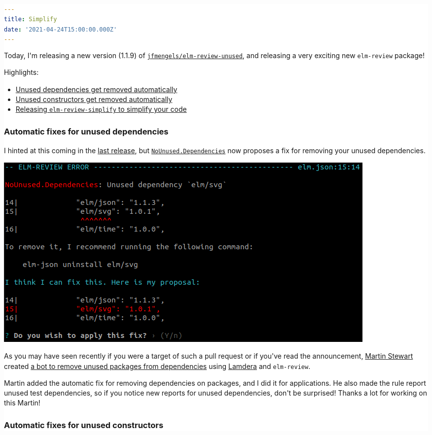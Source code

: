 ```yaml
---
title: Simplify
date: '2021-04-24T15:00:00.000Z'
---
```


Today, I'm releasing a new version (1.1.9) of [`jfmengels/elm-review-unused`](https://package.elm-lang.org/packages/jfmengels/elm-review-unused), and releasing a very exciting new `elm-review` package!

Highlights:
- [Unused dependencies get removed automatically](#automatic-fixes-for-unused-dependencies)
- [Unused constructors get removed automatically](#automatic-fixes-for-unused-constructors)
- [Releasing `elm-review-simplify` to simplify your code](#automatic-fixes-for-a-lot-of-things)

### Automatic fixes for unused dependencies

I hinted at this coming in the [last release](/global-and-configuration-errors), but [`NoUnused.Dependencies`](https://package.elm-lang.org/packages/jfmengels/elm-review-unused/latest/NoUnused-Dependencies) now proposes a fix for removing your unused dependencies.

![Proposal for removing a dependency](unused-dependency.png)

As you may have seen recently if you were a target of such a pull request or if you've read the announcement, [Martin Stewart](https://github.com/MartinSStewart/) created [a bot to remove unused packages from dependencies](https://discourse.elm-lang.org/t/i-created-218-pull-requests-in-3-days/7276) using [Lamdera](https://lamdera.app/) and `elm-review`.

Martin added the automatic fix for removing dependencies on packages, and I did it for applications. He also made the rule report unused test dependencies, so if you notice new reports for unused dependencies, don't be surprised! Thanks a lot for working on this Martin!

### Automatic fixes for unused constructors
